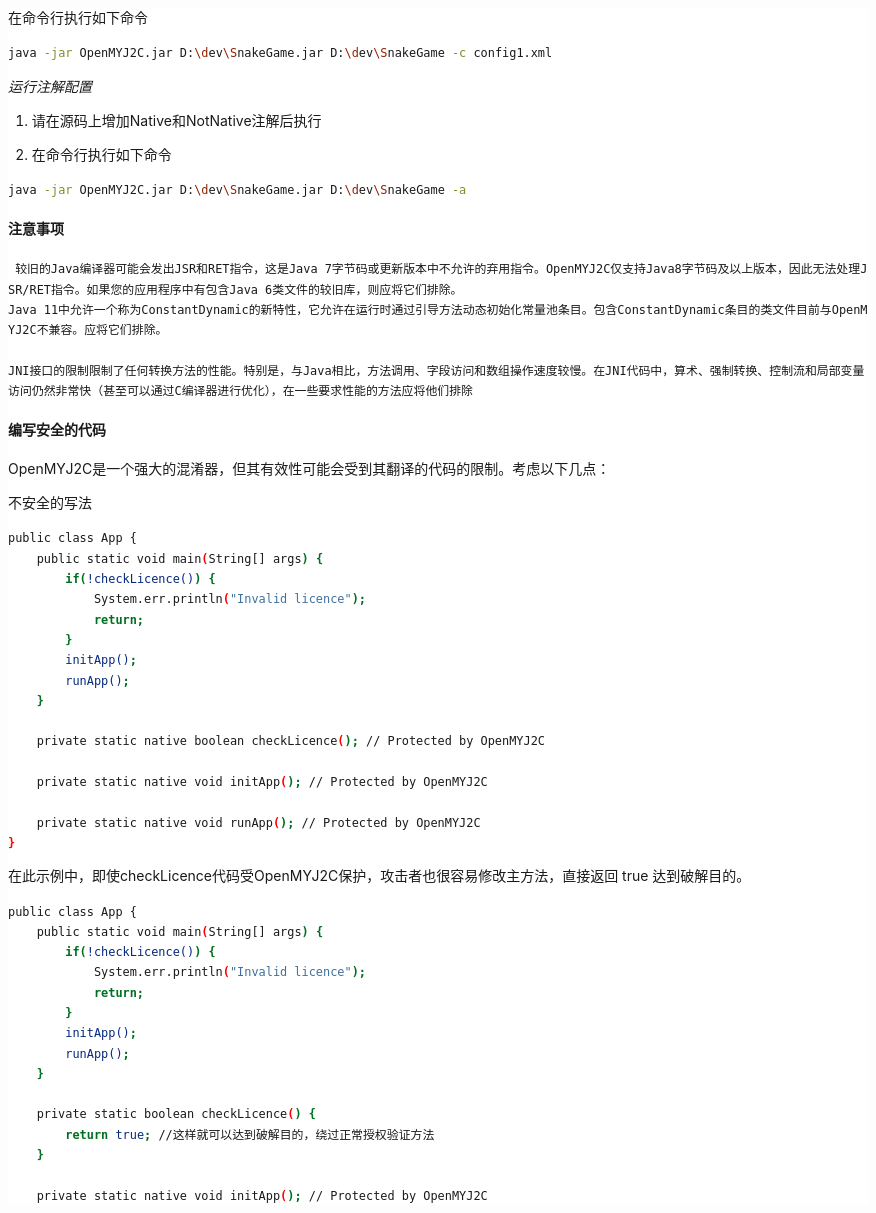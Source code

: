 在命令行执行如下命令

```bash
java -jar OpenMYJ2C.jar D:\dev\SnakeGame.jar D:\dev\SnakeGame -c config1.xml
```

 _运行注解配置_

1.  请在源码上增加Native和NotNative注解后执行

2.  在命令行执行如下命令

```bash
java -jar OpenMYJ2C.jar D:\dev\SnakeGame.jar D:\dev\SnakeGame -a
```

#### 注意事项

     较旧的Java编译器可能会发出JSR和RET指令，这是Java 7字节码或更新版本中不允许的弃用指令。OpenMYJ2C仅支持Java8字节码及以上版本，因此无法处理JSR/RET指令。如果您的应用程序中有包含Java 6类文件的较旧库，则应将它们排除。 
    Java 11中允许一个称为ConstantDynamic的新特性，它允许在运行时通过引导方法动态初始化常量池条目。包含ConstantDynamic条目的类文件目前与OpenMYJ2C不兼容。应将它们排除。

    JNI接口的限制限制了任何转换方法的性能。特别是，与Java相比，方法调用、字段访问和数组操作速度较慢。在JNI代码中，算术、强制转换、控制流和局部变量访问仍然非常快（甚至可以通过C编译器进行优化），在一些要求性能的方法应将他们排除

#### 编写安全的代码

OpenMYJ2C是一个强大的混淆器，但其有效性可能会受到其翻译的代码的限制。考虑以下几点：

不安全的写法

```bash
public class App {
	public static void main(String[] args) {
		if(!checkLicence()) {
			System.err.println("Invalid licence");
			return;
		}
		initApp();
		runApp();
	}

	private static native boolean checkLicence(); // Protected by OpenMYJ2C

	private static native void initApp(); // Protected by OpenMYJ2C

	private static native void runApp(); // Protected by OpenMYJ2C
}
```

在此示例中，即使checkLicence代码受OpenMYJ2C保护，攻击者也很容易修改主方法，直接返回 true 达到破解目的。

```bash
public class App {
	public static void main(String[] args) {
		if(!checkLicence()) {
			System.err.println("Invalid licence");
			return;
		}
		initApp();
		runApp();
	}

	private static boolean checkLicence() {
	    return true; //这样就可以达到破解目的，绕过正常授权验证方法
	}

	private static native void initApp(); // Protected by OpenMYJ2C

```